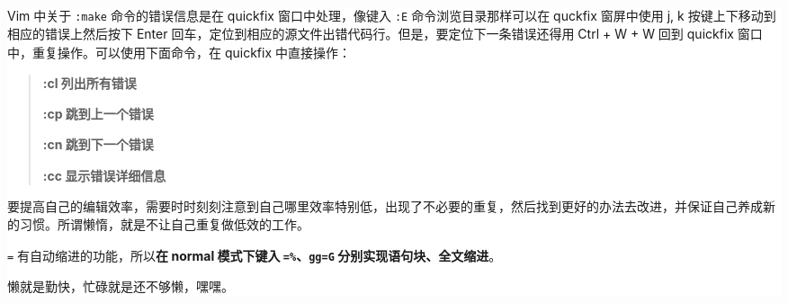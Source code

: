 Vim 中关于 `:make` 命令的错误信息是在 quickfix 窗口中处理，像键入 `:E` 命令浏览目录那样可以在 quckfix 窗屏中使用 j, k 按键上下移动到相应的错误上然后按下 Enter 回车，定位到相应的源文件出错代码行。但是，要定位下一条错误还得用 Ctrl + W + W 回到 quickfix 窗口中，重复操作。可以使用下面命令，在 quickfix 中直接操作：

> **:cl 列出所有错误**
>
> **:cp 跳到上一个错误**
>
> **:cn 跳到下一个错误**
>
> **:cc 显示错误详细信息**

要提高自己的编辑效率，需要时时刻刻注意到自己哪里效率特别低，出现了不必要的重复，然后找到更好的办法去改进，并保证自己养成新的习惯。所谓懒惰，就是不让自己重复做低效的工作。



`=` 有自动缩进的功能，所以**在 normal 模式下键入 `=%`、`gg=G` 分别实现语句块、全文缩进**。

懒就是勤快，忙碌就是还不够懒，嘿嘿。
